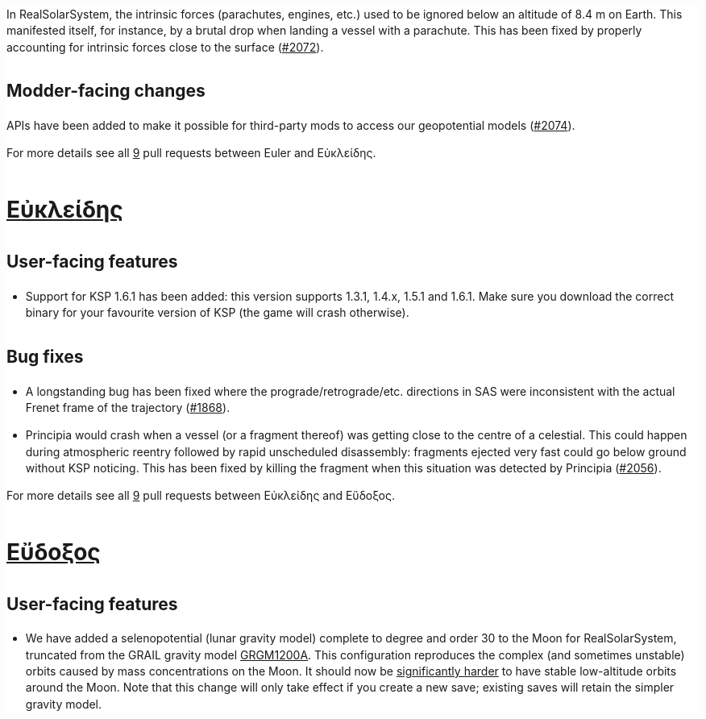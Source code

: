 In RealSolarSystem, the intrinsic forces (parachutes, engines, etc.) used to be ignored below an altitude of 8.4 m on Earth.  This manifested itself, for instance, by a brutal drop when landing a vessel with a parachute.  This has been fixed by properly accounting for intrinsic forces close to the surface ([#2072](https://github.com/mockingbirdnest/Principia/issues/2072)).

## Modder-facing changes

APIs have been added to make it possible for third-party mods to access our geopotential models ([#2074](https://github.com/mockingbirdnest/Principia/issues/2074)).

For more details see all [9](https://github.com/mockingbirdnest/Principia/pulls?utf8=%E2%9C%93&q=is%3Apr+is%3Aclosed+merged%3A2019-01-30T19:00:00..2019-02-19T00:59:59+sort%3Acreated-asc) pull requests between Euler and Εὐκλείδης.

# [Εὐκλείδης](https://en.wikipedia.org/wiki/Euclid)

## User-facing features

* Support for KSP 1.6.1 has been added: this version supports 1.3.1, 1.4.x, 1.5.1 and 1.6.1. Make sure you download the correct binary for your favourite version of KSP (the game will crash otherwise).

## Bug fixes

* A longstanding bug has been fixed where the prograde/retrograde/etc. directions in SAS were inconsistent with the actual Frenet frame of the trajectory ([#1868](https://github.com/mockingbirdnest/Principia/issues/1868)).

* Principia would crash when a vessel (or a fragment thereof) was getting close to the centre of a celestial.  This could happen during atmospheric reentry followed by rapid unscheduled disassembly: fragments ejected very fast could go below ground without KSP noticing.  This has been fixed by killing the fragment when this situation was detected by Principia ([#2056](https://github.com/mockingbirdnest/Principia/issues/2056)).

For more details see all [9](https://github.com/mockingbirdnest/Principia/pulls?utf8=%E2%9C%93&q=is%3Apr+is%3Aclosed+merged%3A2019-01-05T15:00:00..2019-01-30T18:59:59+sort%3Acreated-asc) pull requests between Εὐκλείδης and Εὔδοξος.

# [Εὔδοξος](https://en.wikipedia.org/wiki/Eudoxus_of_Cnidus)

## User-facing features

* We have added a selenopotential (lunar gravity model) complete to degree and order 30 to the Moon for RealSolarSystem, truncated from the GRAIL gravity model [GRGM1200A](https://www.hou.usra.edu/meetings/lpsc2016/pdf/1484.pdf).  This configuration reproduces the complex (and sometimes unstable) orbits caused by mass concentrations on the Moon.  It should now be [significantly harder](https://en.wikipedia.org/wiki/Lunar_orbit#Perturbation_effects) to have stable low-altitude orbits around the Moon.
Note that this change will only take effect if you create a new save; existing saves will retain the simpler gravity model.
